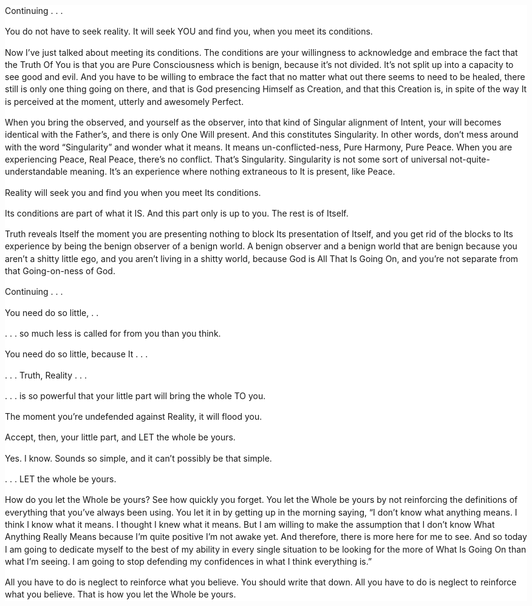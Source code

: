 Continuing . . .

You do not have to seek reality. It will seek YOU and find you, when you meet its conditions.  

Now I’ve just talked about meeting its conditions. The conditions are your willingness to acknowledge and embrace the fact that the Truth Of You is that you are Pure Consciousness which is benign, because it’s not divided. It’s not split up into a capacity to see good and evil. And you have to be willing to  embrace the fact that no matter what out there seems to need to be healed, there still is only one thing going on there, and that is God presencing Himself as Creation, and that this Creation is, in spite of the way It is perceived at the moment, utterly and awesomely Perfect.

When you bring the observed, and yourself as the observer, into that kind of Singular alignment of Intent, your will becomes identical with the Father’s, and there is only One Will present. And this constitutes Singularity. In other words, don’t mess around with the word “Singularity” and wonder what it means. It means  un-conflicted-ness, Pure Harmony, Pure Peace. When you are experiencing Peace, Real Peace, there’s no conflict. That’s Singularity. Singularity is not some sort of universal not-quite-understandable meaning. It’s an experience where nothing extraneous to It is present, like Peace.

Reality will seek you and find you when you meet Its conditions.

Its conditions are part of what it IS. And this part only is up to you. The rest is of Itself.  

Truth reveals Itself the moment you are presenting nothing to block Its presentation of Itself, and you get rid of the blocks to Its experience by being the benign observer of a benign world. A benign observer and a benign world that are benign because you aren’t a shitty little ego, and you aren’t living in a shitty world, because God is All That Is Going On, and you’re not separate from that Going-on-ness of God.

Continuing . . .

You need do so little, . . 

. . . so much less is called for from you than you think.

You need do so little, because It . . .  

. . . Truth, Reality . . .

. . . is so powerful that your little part will bring the whole TO you.  

The moment you’re undefended against Reality, it will flood you.

Accept, then, your little part, and LET the whole be yours.  

Yes. I know. Sounds so simple, and it can’t possibly be that simple.

. . . LET the whole be yours.  

How do you let the Whole be yours? See how quickly you forget. You let the Whole be yours by not reinforcing the definitions of everything that you’ve always been using. You let it in by getting up in the morning saying, “I don’t know what anything means. I think I know what it means. I thought I knew what it means. But I am willing to make the assumption that I don’t know What Anything Really Means because I’m quite positive I’m not awake yet. And therefore, there is more here for me to see. And so today I am going to dedicate myself to the best of my ability in every single situation to be looking for the more of What Is Going On than what I’m seeing. I am going to stop defending my confidences in what I think everything is.”

All you have to do is neglect to reinforce what you believe. You should write that down. All you have to do is neglect to reinforce what you believe. That is how you let the Whole be yours.
